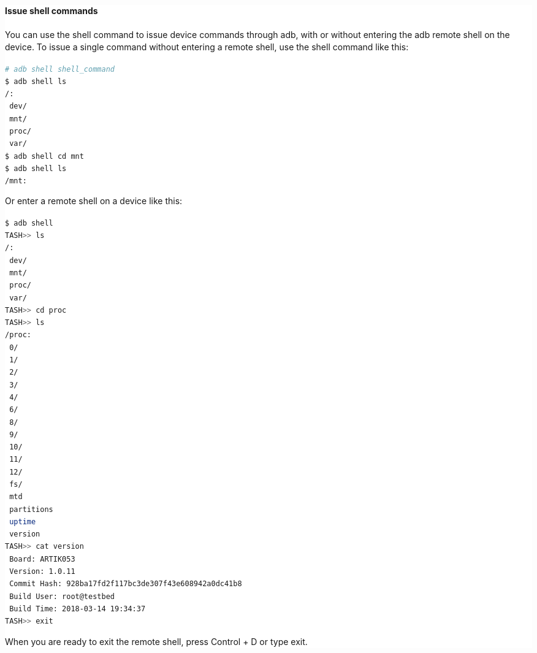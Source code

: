 #### Issue shell commands

You can use the shell command to issue device commands through adb, with or without entering the adb remote shell on the device. To issue a single command without entering a remote shell, use the shell command like this:
```bash
# adb shell shell_command
$ adb shell ls
/:
 dev/
 mnt/
 proc/
 var/
$ adb shell cd mnt
$ adb shell ls
/mnt:
```

Or enter a remote shell on a device like this:
```bash
$ adb shell
TASH>> ls
/:
 dev/
 mnt/
 proc/
 var/
TASH>> cd proc
TASH>> ls
/proc:
 0/
 1/
 2/
 3/
 4/
 6/
 8/
 9/
 10/
 11/
 12/
 fs/
 mtd
 partitions
 uptime
 version
TASH>> cat version
 Board: ARTIK053
 Version: 1.0.11
 Commit Hash: 928ba17fd2f117bc3de307f43e608942a0dc41b8
 Build User: root@testbed
 Build Time: 2018-03-14 19:34:37
TASH>> exit
```
When you are ready to exit the remote shell, press Control + D or type exit.
